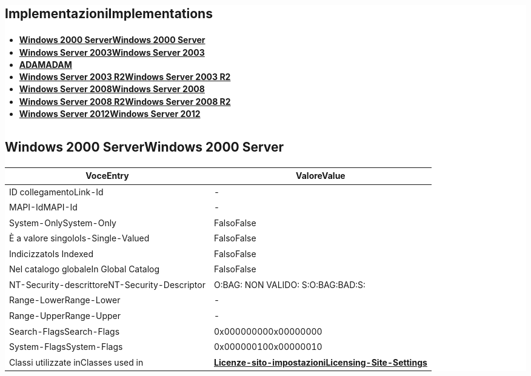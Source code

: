 

## <a name="implementations"></a><span data-ttu-id="6f3a8-124">Implementazioni</span><span class="sxs-lookup"><span data-stu-id="6f3a8-124">Implementations</span></span>

-   [<span data-ttu-id="6f3a8-125">**Windows 2000 Server**</span><span class="sxs-lookup"><span data-stu-id="6f3a8-125">**Windows 2000 Server**</span></span>](#windows-2000-server)
-   [<span data-ttu-id="6f3a8-126">**Windows Server 2003**</span><span class="sxs-lookup"><span data-stu-id="6f3a8-126">**Windows Server 2003**</span></span>](#windows-server-2003)
-   [<span data-ttu-id="6f3a8-127">**ADAM**</span><span class="sxs-lookup"><span data-stu-id="6f3a8-127">**ADAM**</span></span>](#adam)
-   [<span data-ttu-id="6f3a8-128">**Windows Server 2003 R2**</span><span class="sxs-lookup"><span data-stu-id="6f3a8-128">**Windows Server 2003 R2**</span></span>](#windows-server-2003-r2)
-   [<span data-ttu-id="6f3a8-129">**Windows Server 2008**</span><span class="sxs-lookup"><span data-stu-id="6f3a8-129">**Windows Server 2008**</span></span>](#windows-server-2008)
-   [<span data-ttu-id="6f3a8-130">**Windows Server 2008 R2**</span><span class="sxs-lookup"><span data-stu-id="6f3a8-130">**Windows Server 2008 R2**</span></span>](#windows-server-2008-r2)
-   [<span data-ttu-id="6f3a8-131">**Windows Server 2012**</span><span class="sxs-lookup"><span data-stu-id="6f3a8-131">**Windows Server 2012**</span></span>](#windows-server-2012)

## <a name="windows-2000-server"></a><span data-ttu-id="6f3a8-132">Windows 2000 Server</span><span class="sxs-lookup"><span data-stu-id="6f3a8-132">Windows 2000 Server</span></span>



| <span data-ttu-id="6f3a8-133">Voce</span><span class="sxs-lookup"><span data-stu-id="6f3a8-133">Entry</span></span> | <span data-ttu-id="6f3a8-134">Valore</span><span class="sxs-lookup"><span data-stu-id="6f3a8-134">Value</span></span> |
|------------------------|-----------------------------------------------------------------------|
| <span data-ttu-id="6f3a8-135">ID collegamento</span><span class="sxs-lookup"><span data-stu-id="6f3a8-135">Link-Id</span></span>                | \-                                                                    |
| <span data-ttu-id="6f3a8-136">MAPI-Id</span><span class="sxs-lookup"><span data-stu-id="6f3a8-136">MAPI-Id</span></span>                | \-                                                                    |
| <span data-ttu-id="6f3a8-137">System-Only</span><span class="sxs-lookup"><span data-stu-id="6f3a8-137">System-Only</span></span>            | <span data-ttu-id="6f3a8-138">Falso</span><span class="sxs-lookup"><span data-stu-id="6f3a8-138">False</span></span>                                                                 |
| <span data-ttu-id="6f3a8-139">È a valore singolo</span><span class="sxs-lookup"><span data-stu-id="6f3a8-139">Is-Single-Valued</span></span>       | <span data-ttu-id="6f3a8-140">Falso</span><span class="sxs-lookup"><span data-stu-id="6f3a8-140">False</span></span>                                                                 |
| <span data-ttu-id="6f3a8-141">Indicizzato</span><span class="sxs-lookup"><span data-stu-id="6f3a8-141">Is Indexed</span></span>             | <span data-ttu-id="6f3a8-142">Falso</span><span class="sxs-lookup"><span data-stu-id="6f3a8-142">False</span></span>                                                                 |
| <span data-ttu-id="6f3a8-143">Nel catalogo globale</span><span class="sxs-lookup"><span data-stu-id="6f3a8-143">In Global Catalog</span></span>      | <span data-ttu-id="6f3a8-144">Falso</span><span class="sxs-lookup"><span data-stu-id="6f3a8-144">False</span></span>                                                                 |
| <span data-ttu-id="6f3a8-145">NT-Security-descrittore</span><span class="sxs-lookup"><span data-stu-id="6f3a8-145">NT-Security-Descriptor</span></span> | <span data-ttu-id="6f3a8-146">O:BAG: NON VALIDO: S:</span><span class="sxs-lookup"><span data-stu-id="6f3a8-146">O:BAG:BAD:S:</span></span>                                                          |
| <span data-ttu-id="6f3a8-147">Range-Lower</span><span class="sxs-lookup"><span data-stu-id="6f3a8-147">Range-Lower</span></span>            | \-                                                                    |
| <span data-ttu-id="6f3a8-148">Range-Upper</span><span class="sxs-lookup"><span data-stu-id="6f3a8-148">Range-Upper</span></span>            | \-                                                                    |
| <span data-ttu-id="6f3a8-149">Search-Flags</span><span class="sxs-lookup"><span data-stu-id="6f3a8-149">Search-Flags</span></span>           | <span data-ttu-id="6f3a8-150">0x00000000</span><span class="sxs-lookup"><span data-stu-id="6f3a8-150">0x00000000</span></span>                                                            |
| <span data-ttu-id="6f3a8-151">System-Flags</span><span class="sxs-lookup"><span data-stu-id="6f3a8-151">System-Flags</span></span>           | <span data-ttu-id="6f3a8-152">0x00000010</span><span class="sxs-lookup"><span data-stu-id="6f3a8-152">0x00000010</span></span>                                                            |
| <span data-ttu-id="6f3a8-153">Classi utilizzate in</span><span class="sxs-lookup"><span data-stu-id="6f3a8-153">Classes used in</span></span>        | [<span data-ttu-id="6f3a8-154">**Licenze-sito-impostazioni**</span><span class="sxs-lookup"><span data-stu-id="6f3a8-154">**Licensing-Site-Settings**</span></span>](c-licensingsitesettings.md)<br/> |


